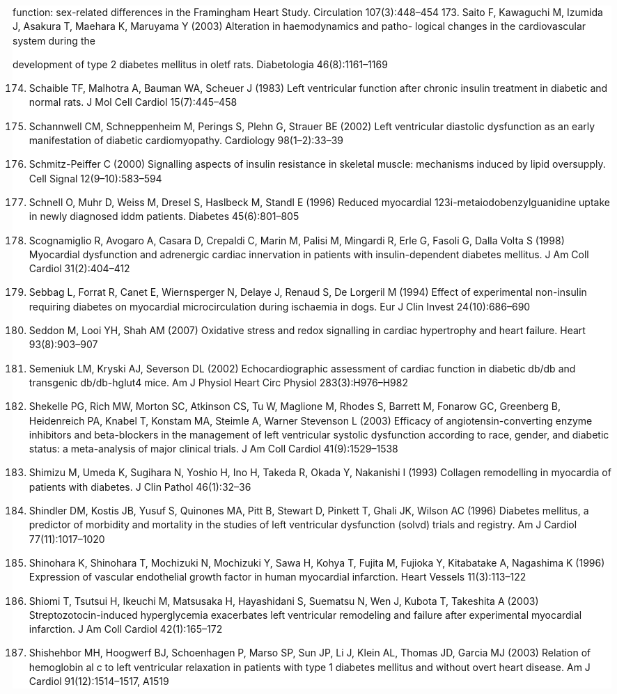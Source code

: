 function: sex-related differences in the Framingham Heart Study.
Circulation 107(3):448–454
173. Saito F, Kawaguchi M, Izumida J, Asakura T, Maehara K,
Maruyama Y (2003) Alteration in haemodynamics and patho-
logical changes in the cardiovascular system during the

development of type 2 diabetes mellitus in oletf rats. Diabetologia 46(8):1161–1169

174. Schaible TF, Malhotra A, Bauman WA, Scheuer J (1983) Left ventricular function after chronic insulin treatment in diabetic and normal rats. J Mol Cell Cardiol 15(7):445–458

175. Schannwell CM, Schneppenheim M, Perings S, Plehn G, Strauer BE (2002) Left ventricular diastolic dysfunction as an early manifestation of diabetic cardiomyopathy. Cardiology 98(1–2):33–39

176. Schmitz-Peiffer C (2000) Signalling aspects of insulin resistance in skeletal muscle: mechanisms induced by lipid oversupply. Cell Signal 12(9–10):583–594

177. Schnell O, Muhr D, Weiss M, Dresel S, Haslbeck M, Standl E (1996) Reduced myocardial 123i-metaiodobenzylguanidine uptake in newly diagnosed iddm patients. Diabetes 45(6):801–805

178. Scognamiglio R, Avogaro A, Casara D, Crepaldi C, Marin M, Palisi M, Mingardi R, Erle G, Fasoli G, Dalla Volta S (1998) Myocardial dysfunction and adrenergic cardiac innervation in patients with insulin-dependent diabetes mellitus. J Am Coll Cardiol 31(2):404–412

179. Sebbag L, Forrat R, Canet E, Wiernsperger N, Delaye J, Renaud S, De Lorgeril M (1994) Effect of experimental non-insulin requiring diabetes on myocardial microcirculation during ischaemia in dogs. Eur J Clin Invest 24(10):686–690

180. Seddon M, Looi YH, Shah AM (2007) Oxidative stress and redox signalling in cardiac hypertrophy and heart failure. Heart 93(8):903–907

181. Semeniuk LM, Kryski AJ, Severson DL (2002) Echocardiographic assessment of cardiac function in diabetic db/db and transgenic db/db-hglut4 mice. Am J Physiol Heart Circ Physiol 283(3):H976–H982

182. Shekelle PG, Rich MW, Morton SC, Atkinson CS, Tu W, Maglione M, Rhodes S, Barrett M, Fonarow GC, Greenberg B, Heidenreich PA, Knabel T, Konstam MA, Steimle A, Warner Stevenson L (2003) Efficacy of angiotensin-converting enzyme inhibitors and beta-blockers in the management of left ventricular systolic dysfunction according to race, gender, and diabetic status: a meta-analysis of major clinical trials. J Am Coll Cardiol 41(9):1529–1538

183. Shimizu M, Umeda K, Sugihara N, Yoshio H, Ino H, Takeda R, Okada Y, Nakanishi I (1993) Collagen remodelling in myocardia of patients with diabetes. J Clin Pathol 46(1):32–36

184. Shindler DM, Kostis JB, Yusuf S, Quinones MA, Pitt B, Stewart D, Pinkett T, Ghali JK, Wilson AC (1996) Diabetes mellitus, a predictor of morbidity and mortality in the studies of left ventricular dysfunction (solvd) trials and registry. Am J Cardiol 77(11):1017–1020

185. Shinohara K, Shinohara T, Mochizuki N, Mochizuki Y, Sawa H, Kohya T, Fujita M, Fujioka Y, Kitabatake A, Nagashima K (1996) Expression of vascular endothelial growth factor in human myocardial infarction. Heart Vessels 11(3):113–122

186. Shiomi T, Tsutsui H, Ikeuchi M, Matsusaka H, Hayashidani S, Suematsu N, Wen J, Kubota T, Takeshita A (2003) Streptozotocin-induced hyperglycemia exacerbates left ventricular remodeling and failure after experimental myocardial infarction. J Am Coll Cardiol 42(1):165–172

187. Shishehbor MH, Hoogwerf BJ, Schoenhagen P, Marso SP, Sun JP, Li J, Klein AL, Thomas JD, Garcia MJ (2003) Relation of hemoglobin al c to left ventricular relaxation in patients with type 1 diabetes mellitus and without overt heart disease. Am J Cardiol 91(12):1514–1517, A1519
